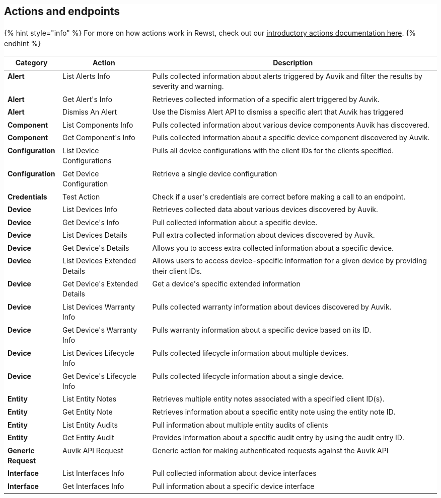 ## Actions and endpoints

{% hint style="info" %}
For more on how actions work in Rewst, check out our [introductory actions documentation here](https://docs.rewst.help/documentation/workflows/actions-in-rewst).&#x20;
{% endhint %}

| Category                | Action                                     | Description                                                                                                                           |
| ----------------------- | ------------------------------------------ | ------------------------------------------------------------------------------------------------------------------------------------- |
| **Alert**               | List Alerts Info                           | Pulls collected information about alerts triggered by Auvik and filter the results by severity and warning.                           |
| **Alert**               | Get Alert's Info                           | Retrieves collected information of a specific alert triggered by Auvik.                                                               |
| **Alert**               | Dismiss An Alert                           | Use the Dismiss Alert API to dismiss a specific alert that Auvik has triggered                                                        |
| **Component**           | List Components Info                       | Pulls collected information about various device components Auvik has discovered.                                                     |
| **Component**           | Get Component's Info                       | Pulls collected information about a specific device component discovered by Auvik.                                                    |
| **Configuration**       | List Device Configurations                 | Pulls all device configurations with the client IDs for the clients specified.                                                        |
| **Configuration**       | Get Device Configuration                   | Retrieve a single device configuration                                                                                                |
| **Credentials**         | Test Action                                | Check if a user's credentials are correct before making a call to an endpoint.                                                        |
| **Device**              | List Devices Info                          | Retrieves collected data about various devices discovered by Auvik.                                                                   |
| **Device**              | Get Device's Info                          | Pull collected information about a specific device.                                                                                   |
| **Device**              | List Devices Details                       | Pull extra collected information about devices discovered by Auvik.                                                                   |
| **Device**              | Get Device's Details                       | Allows you to access extra collected information about a specific device.                                                             |
| **Device**              | List Devices Extended Details              | Allows users to access device-specific information for a given device by providing their client IDs.                                  |
| **Device**              | Get Device's Extended Details              | Get a device's specific extended information                                                                                          |
| **Device**              | List Devices Warranty Info                 | Pulls collected warranty information about devices discovered by Auvik.                                                               |
| **Device**              | Get Device's Warranty Info                 | Pulls warranty information about a specific device based on its ID.                                                                   |
| **Device**              | List Devices Lifecycle Info                | Pulls collected lifecycle information about multiple devices.                                                                         |
| **Device**              | Get Device's Lifecycle Info                | Pulls collected lifecycle information about a single device.                                                                          |
| **Entity**              | List Entity Notes                          | Retrieves multiple entity notes associated with a specified client ID(s).                                                             |
| **Entity**              | Get Entity Note                            | Retrieves information about a specific entity note using the entity note ID.                                                          |
| **Entity**              | List Entity Audits                         | Pull information about multiple entity audits of clients                                                                              |
| **Entity**              | Get Entity Audit                           | Provides information about a specific audit entry by using the audit entry ID.                                                        |
| **Generic Request**     | Auvik API Request                          | Generic action for making authenticated requests against the Auvik API                                                                |
| **Interface**           | List Interfaces Info                       | Pull collected information about device interfaces                                                                                    |
| **Interface**           | Get Interfaces Info                        | Pull information about a specific device interface                                                                                    |